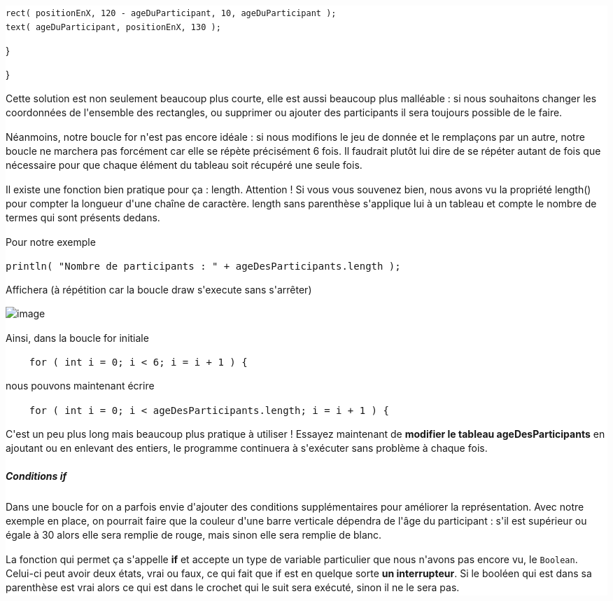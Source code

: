     rect( positionEnX, 120 - ageDuParticipant, 10, ageDuParticipant );
    text( ageDuParticipant, positionEnX, 130 );
    
  }
  
}
</pre>

Cette solution est non seulement beaucoup plus courte, elle est aussi beaucoup plus malléable : si nous souhaitons changer les coordonnées de l'ensemble des rectangles, ou supprimer ou ajouter des participants il sera toujours possible de le faire.

Néanmoins, notre boucle for n'est pas encore idéale : si nous modifions le jeu de donnée et le remplaçons par un autre, notre boucle ne marchera pas forcément car elle se répète précisément 6 fois. Il faudrait plutôt lui dire de se répéter autant de fois que nécessaire pour que chaque élément du tableau soit récupéré une seule fois.

Il existe une fonction bien pratique pour ça : length. Attention ! Si vous vous souvenez bien, nous avons vu la propriété length() pour compter la longueur d'une chaîne de caractère. length sans parenthèse s'applique lui à un tableau et compte le nombre de termes qui sont présents dedans.

Pour notre exemple

<pre class="brush:pde; gutter: false; ">
println( "Nombre de participants : " + ageDesParticipants.length );
</pre>

Affichera (à répétition car la boucle draw s'execute sans s'arrêter)

![image](println-length)

Ainsi, dans la boucle for initiale

<pre class="brush:pde; gutter: false; ">
	for ( int i = 0; i < 6; i = i + 1 ) {
</pre>

nous pouvons maintenant écrire

<pre class="brush:pde; gutter: false; ">
	for ( int i = 0; i < ageDesParticipants.length; i = i + 1 ) {
</pre>

C'est un peu plus long mais beaucoup plus pratique à utiliser ! Essayez maintenant de __modifier le tableau ageDesParticipants__ en ajoutant ou en enlevant des entiers, le programme continuera à s'exécuter sans problème à chaque fois.

##### Conditions if

Dans une boucle for on a parfois envie d'ajouter des conditions supplémentaires pour améliorer la représentation. Avec notre exemple en place, on pourrait faire que la couleur d'une barre verticale dépendra de l'âge du participant : s'il est supérieur ou égale à 30 alors elle sera remplie de rouge, mais sinon elle sera remplie de blanc.

La fonction qui permet ça s'appelle __if__ et accepte un type de variable particulier que nous n'avons pas encore vu, le `Boolean`. Celui-ci peut avoir deux états, vrai ou faux, ce qui fait que if est en quelque sorte __un interrupteur__. Si le booléen qui est dans sa parenthèse est vrai alors ce qui est dans le crochet qui le suit sera exécuté, sinon il ne le sera pas.
